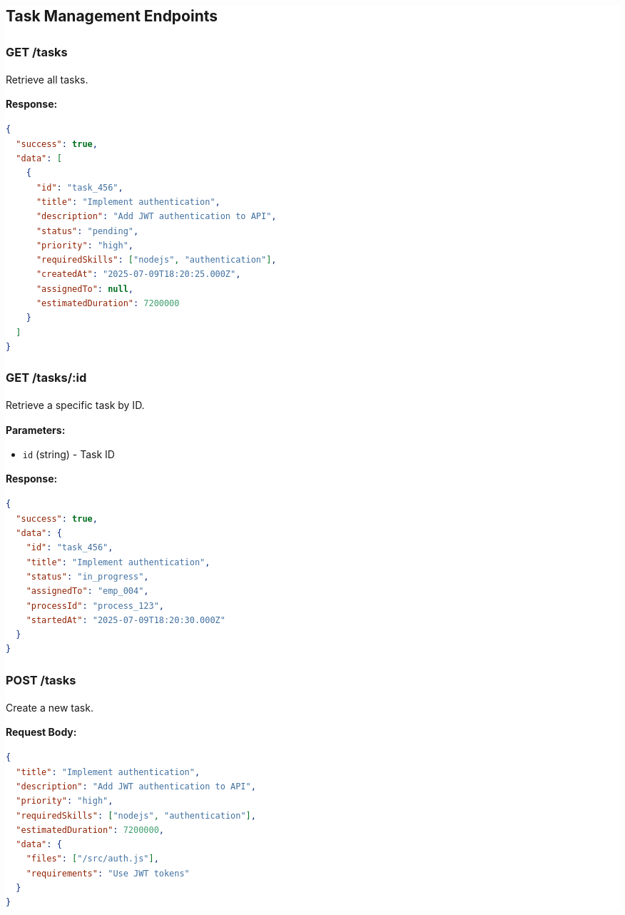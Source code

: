 
## Task Management Endpoints

### GET /tasks
Retrieve all tasks.

**Response:**
```json
{
  "success": true,
  "data": [
    {
      "id": "task_456",
      "title": "Implement authentication",
      "description": "Add JWT authentication to API",
      "status": "pending",
      "priority": "high",
      "requiredSkills": ["nodejs", "authentication"],
      "createdAt": "2025-07-09T18:20:25.000Z",
      "assignedTo": null,
      "estimatedDuration": 7200000
    }
  ]
}
```

### GET /tasks/:id
Retrieve a specific task by ID.

**Parameters:**
- `id` (string) - Task ID

**Response:**
```json
{
  "success": true,
  "data": {
    "id": "task_456",
    "title": "Implement authentication",
    "status": "in_progress",
    "assignedTo": "emp_004",
    "processId": "process_123",
    "startedAt": "2025-07-09T18:20:30.000Z"
  }
}
```

### POST /tasks
Create a new task.

**Request Body:**
```json
{
  "title": "Implement authentication",
  "description": "Add JWT authentication to API",
  "priority": "high",
  "requiredSkills": ["nodejs", "authentication"],
  "estimatedDuration": 7200000,
  "data": {
    "files": ["/src/auth.js"],
    "requirements": "Use JWT tokens"
  }
}
```
